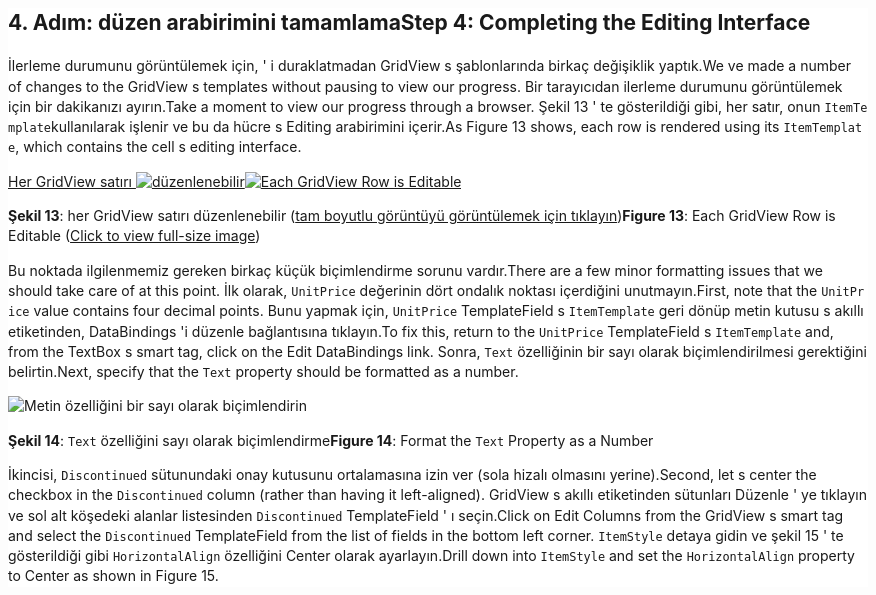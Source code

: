 ## <a name="step-4-completing-the-editing-interface"></a><span data-ttu-id="a0845-234">4\. Adım: düzen arabirimini tamamlama</span><span class="sxs-lookup"><span data-stu-id="a0845-234">Step 4: Completing the Editing Interface</span></span>

<span data-ttu-id="a0845-235">İlerleme durumunu görüntülemek için, ' i duraklatmadan GridView s şablonlarında birkaç değişiklik yaptık.</span><span class="sxs-lookup"><span data-stu-id="a0845-235">We ve made a number of changes to the GridView s templates without pausing to view our progress.</span></span> <span data-ttu-id="a0845-236">Bir tarayıcıdan ilerleme durumunu görüntülemek için bir dakikanızı ayırın.</span><span class="sxs-lookup"><span data-stu-id="a0845-236">Take a moment to view our progress through a browser.</span></span> <span data-ttu-id="a0845-237">Şekil 13 ' te gösterildiği gibi, her satır, onun `ItemTemplate`kullanılarak işlenir ve bu da hücre s Editing arabirimini içerir.</span><span class="sxs-lookup"><span data-stu-id="a0845-237">As Figure 13 shows, each row is rendered using its `ItemTemplate`, which contains the cell s editing interface.</span></span>

<span data-ttu-id="a0845-238">[Her GridView satırı ![düzenlenebilir](batch-updating-cs/_static/image13.gif)](batch-updating-cs/_static/image21.png)</span><span class="sxs-lookup"><span data-stu-id="a0845-238">[![Each GridView Row is Editable](batch-updating-cs/_static/image13.gif)](batch-updating-cs/_static/image21.png)</span></span>

<span data-ttu-id="a0845-239">**Şekil 13**: her GridView satırı düzenlenebilir ([tam boyutlu görüntüyü görüntülemek için tıklayın](batch-updating-cs/_static/image22.png))</span><span class="sxs-lookup"><span data-stu-id="a0845-239">**Figure 13**: Each GridView Row is Editable ([Click to view full-size image](batch-updating-cs/_static/image22.png))</span></span>

<span data-ttu-id="a0845-240">Bu noktada ilgilenmemiz gereken birkaç küçük biçimlendirme sorunu vardır.</span><span class="sxs-lookup"><span data-stu-id="a0845-240">There are a few minor formatting issues that we should take care of at this point.</span></span> <span data-ttu-id="a0845-241">İlk olarak, `UnitPrice` değerinin dört ondalık noktası içerdiğini unutmayın.</span><span class="sxs-lookup"><span data-stu-id="a0845-241">First, note that the `UnitPrice` value contains four decimal points.</span></span> <span data-ttu-id="a0845-242">Bunu yapmak için, `UnitPrice` TemplateField s `ItemTemplate` geri dönüp metin kutusu s akıllı etiketinden, DataBindings 'i düzenle bağlantısına tıklayın.</span><span class="sxs-lookup"><span data-stu-id="a0845-242">To fix this, return to the `UnitPrice` TemplateField s `ItemTemplate` and, from the TextBox s smart tag, click on the Edit DataBindings link.</span></span> <span data-ttu-id="a0845-243">Sonra, `Text` özelliğinin bir sayı olarak biçimlendirilmesi gerektiğini belirtin.</span><span class="sxs-lookup"><span data-stu-id="a0845-243">Next, specify that the `Text` property should be formatted as a number.</span></span>

![Metin özelliğini bir sayı olarak biçimlendirin](batch-updating-cs/_static/image14.gif)

<span data-ttu-id="a0845-245">**Şekil 14**: `Text` özelliğini sayı olarak biçimlendirme</span><span class="sxs-lookup"><span data-stu-id="a0845-245">**Figure 14**: Format the `Text` Property as a Number</span></span>

<span data-ttu-id="a0845-246">İkincisi, `Discontinued` sütunundaki onay kutusunu ortalamasına izin ver (sola hizalı olmasını yerine).</span><span class="sxs-lookup"><span data-stu-id="a0845-246">Second, let s center the checkbox in the `Discontinued` column (rather than having it left-aligned).</span></span> <span data-ttu-id="a0845-247">GridView s akıllı etiketinden sütunları Düzenle ' ye tıklayın ve sol alt köşedeki alanlar listesinden `Discontinued` TemplateField ' ı seçin.</span><span class="sxs-lookup"><span data-stu-id="a0845-247">Click on Edit Columns from the GridView s smart tag and select the `Discontinued` TemplateField from the list of fields in the bottom left corner.</span></span> <span data-ttu-id="a0845-248">`ItemStyle` detaya gidin ve şekil 15 ' te gösterildiği gibi `HorizontalAlign` özelliğini Center olarak ayarlayın.</span><span class="sxs-lookup"><span data-stu-id="a0845-248">Drill down into `ItemStyle` and set the `HorizontalAlign` property to Center as shown in Figure 15.</span></span>
